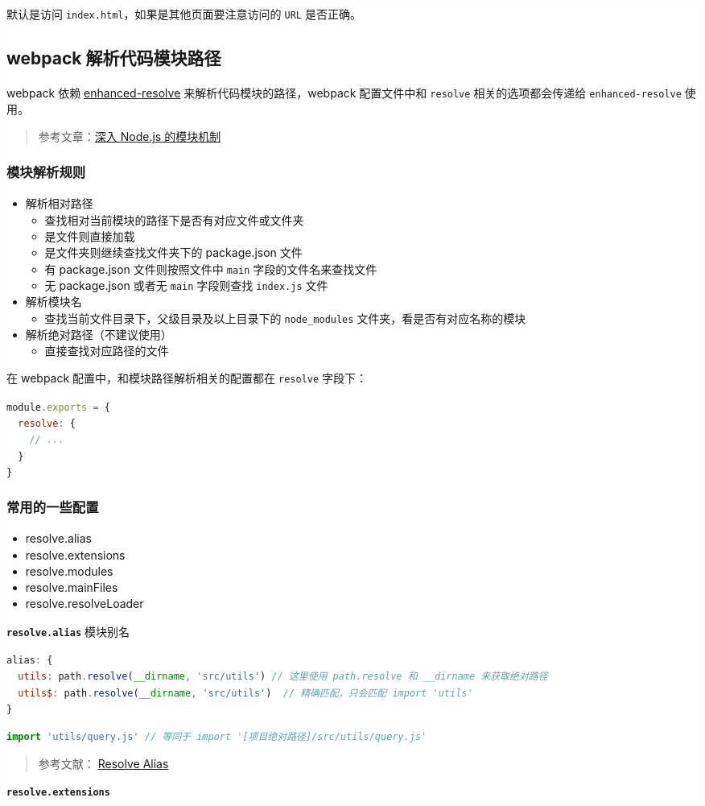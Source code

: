默认是访问 `index.html`，如果是其他页面要注意访问的 `URL` 是否正确。

## webpack 解析代码模块路径

webpack 依赖 [enhanced-resolve](https://github.com/webpack/enhanced-resolve/) 来解析代码模块的路径，webpack 配置文件中和 `resolve` 相关的选项都会传递给 `enhanced-resolve` 使用。

> 参考文章：[深入 Node.js 的模块机制](http://www.infoq.com/cn/articles/nodejs-module-mechanism)

### 模块解析规则

- 解析相对路径
  - 查找相对当前模块的路径下是否有对应文件或文件夹
  - 是文件则直接加载
  - 是文件夹则继续查找文件夹下的 package.json 文件
  - 有 package.json 文件则按照文件中 `main` 字段的文件名来查找文件
  - 无 package.json 或者无 `main` 字段则查找 `index.js` 文件
- 解析模块名
  - 查找当前文件目录下，父级目录及以上目录下的 `node_modules` 文件夹，看是否有对应名称的模块
- 解析绝对路径（不建议使用）
  - 直接查找对应路径的文件

在 webpack 配置中，和模块路径解析相关的配置都在 `resolve` 字段下：

```js
module.exports = {
  resolve: {
    // ...
  }
}
```

### 常用的一些配置

- resolve.alias
- resolve.extensions
- resolve.modules
- resolve.mainFiles
- resolve.resolveLoader

**`resolve.alias`**  模块别名

```js
alias: {
  utils: path.resolve(__dirname, 'src/utils') // 这里使用 path.resolve 和 __dirname 来获取绝对路径
  utils$: path.resolve(__dirname, 'src/utils')  // 精确匹配，只会匹配 import 'utils'
}
```

```js
import 'utils/query.js' // 等同于 import '[项目绝对路径]/src/utils/query.js'
```

> 参考文献： [Resolve Alias](https://webpack.docschina.org/configuration/resolve/#resolve-alias)

**`resolve.extensions`**

